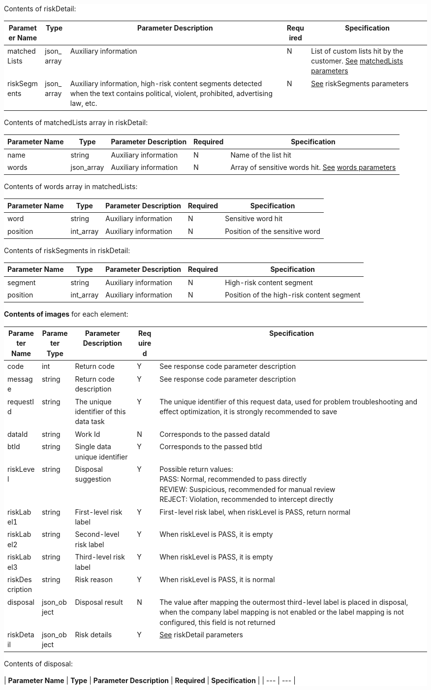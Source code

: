 Contents of riskDetail:

| **Parameter Name** | **Type** | **Parameter Description** | **Required** | **Specification** |
| --- | --- | --- | --- | --- |
| matchedLists | json_array | Auxiliary information | N | List of custom lists hit by the customer. [See](#matchedLists) [matchedLists parameters](#matchedLists) |
| riskSegments | json_array | Auxiliary information, high-risk content segments detected when the text contains political, violent, prohibited, advertising law, etc. | N | [See](#riskSegments) riskSegments parameters |

Contents of matchedLists array in riskDetail:

| **Parameter Name** | **Type** | **Parameter Description** | **Required** | **Specification** |
| --- | --- | --- | --- | --- |
| name | string | Auxiliary information | N | Name of the list hit |
| words | json_array | Auxiliary information | N | Array of sensitive words hit. [See](#words) [words parameters](#words) |

Contents of words array in matchedLists:

| **Parameter Name** | **Type** | **Parameter Description** | **Required** | **Specification** |
| --- | --- | --- | --- | --- |
| word | string | Auxiliary information | N | Sensitive word hit |
| position | int_array | Auxiliary information | N | Position of the sensitive word |

Contents of riskSegments in riskDetail:

| **Parameter Name** | **Type** | **Parameter Description** | **Required** | **Specification** |
| --- | --- | --- | --- | --- |
| segment | string | Auxiliary information | N | High-risk content segment |
| position | int_array | Auxiliary information | N | Position of the high-risk content segment |

**Contents of images** for each element:

| **Parameter Name** | **Parameter Type** | **Parameter Description** | **Required** | **Specification** |
| --- | --- | --- | --- | --- |
| code | int | Return code | Y | See response code parameter description |
| message | string | Return code description | Y | See response code parameter description |
| requestId | string | The unique identifier of this data task | Y | The unique identifier of this request data, used for problem troubleshooting and effect optimization, it is strongly recommended to save |
| dataId | string | Work Id | N | Corresponds to the passed dataId |
| btId | string | Single data unique identifier | Y | Corresponds to the passed btId |
| riskLevel | string | Disposal suggestion | Y | Possible return values:<br/>PASS: Normal, recommended to pass directly<br/>REVIEW: Suspicious, recommended for manual review<br/>REJECT: Violation, recommended to intercept directly |
| riskLabel1 | string | First-level risk label | Y | First-level risk label, when riskLevel is PASS, return normal |
| riskLabel2 | string | Second-level risk label | Y | When riskLevel is PASS, it is empty |
| riskLabel3 | string | Third-level risk label | Y | When riskLevel is PASS, it is empty |
| riskDescription | string | Risk reason | Y | When riskLevel is PASS, it is normal |
| disposal | json_object | Disposal result | N | The value after mapping the outermost third-level label is placed in disposal, when the company label mapping is not enabled or the label mapping is not configured, this field is not returned |
| riskDetail | json_object | Risk details | Y | [See](#riskDetail) riskDetail parameters |

Contents of disposal:

| **Parameter Name** | **Type** | **Parameter Description** | **Required** | **Specification** |
| --- | --- |